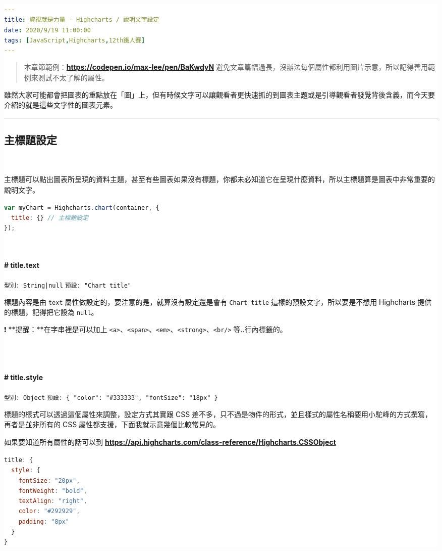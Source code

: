 ```yaml
---
title: 資視就是力量 - Highcharts / 說明文字設定
date: 2020/9/19 11:00:00
tags: [JavaScript,Highcharts,12th鐵人賽]
---
```


> 本章節範例：**https://codepen.io/max-lee/pen/BaKwdyN**
> 避免文章篇幅過長，沒辦法每個屬性都利用圖片示意，所以記得善用範例來測試不太了解的屬性。

雖然大家可能都會把圖表的重點放在「圖」上，但有時候文字可以讓觀看者更快速抓的到圖表主題或是引導觀看者發覺背後含義，而今天要介紹的就是這些文字性的圖表元素。

---

## 主標題設定

<br/>

主標題可以點出圖表所呈現的資料主題，甚至有些圖表如果沒有標題，你都未必知道它在呈現什麼資料，所以主標題算是圖表中非常重要的說明文字。

```javascript
var myChart = Highcharts.chart(container, {
  title: {} // 主標題設定
});
```

<br/>

#### # title.text

`型別: String|null` `預設: "Chart title"`

標題內容是由 `text` 屬性做設定的，要注意的是，就算沒有設定還是會有 `Chart title` 這樣的預設文字，所以要是不想用 Highcharts 提供的標題，記得把它設為 `null`。

:exclamation: **提醒：**在字串裡是可以加上 `<a>`、`<span>`、`<em>`、`<strong>`、`<br/>` 等..行內標籤的。

<br/>
<br/>

#### # title.style

`型別: Object` `預設: { "color": "#333333", "fontSize": "18px" }`

標題的樣式可以透過這個屬性來調整，設定方式其實跟 CSS 差不多，只不過是物件的形式，並且樣式的屬性名稱要用小駝峰的方式撰寫，再者是並非所有的 CSS 屬性都支援，下面我就示意幾個比較常見的。

如果要知道所有屬性的話可以到 **https://api.highcharts.com/class-reference/Highcharts.CSSObject**

```javascript
title: {
  style: {
    fontSize: "20px",
    fontWeight: "bold",
    textAlign: "right",
    color: "#292929",
    padding: "8px"
  }
}
```
